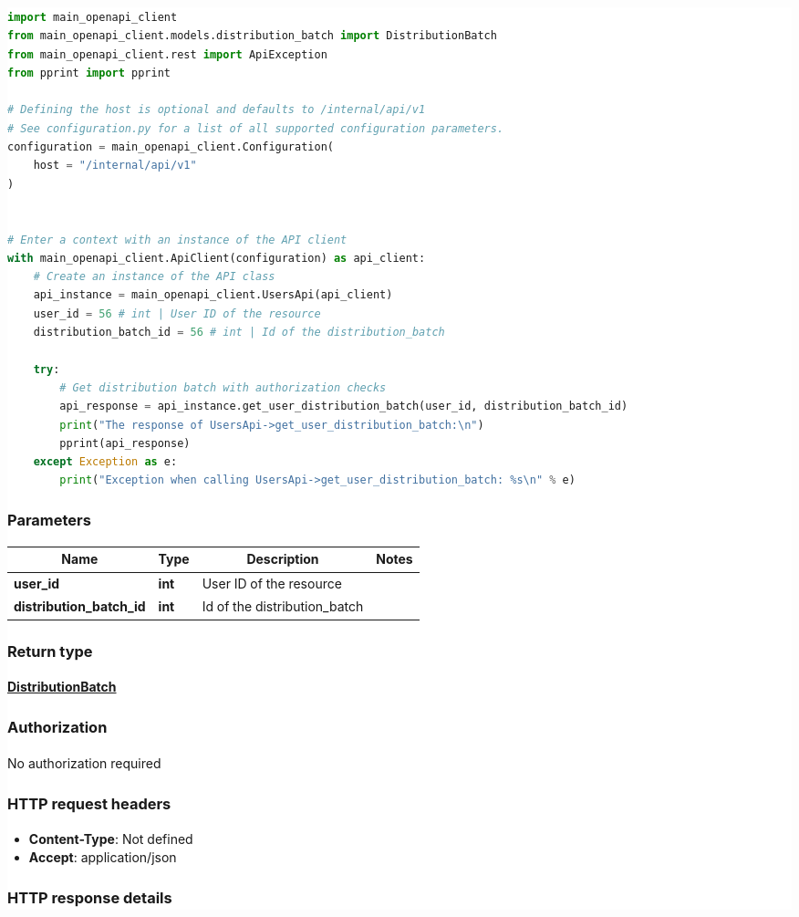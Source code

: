 
```python
import main_openapi_client
from main_openapi_client.models.distribution_batch import DistributionBatch
from main_openapi_client.rest import ApiException
from pprint import pprint

# Defining the host is optional and defaults to /internal/api/v1
# See configuration.py for a list of all supported configuration parameters.
configuration = main_openapi_client.Configuration(
    host = "/internal/api/v1"
)


# Enter a context with an instance of the API client
with main_openapi_client.ApiClient(configuration) as api_client:
    # Create an instance of the API class
    api_instance = main_openapi_client.UsersApi(api_client)
    user_id = 56 # int | User ID of the resource
    distribution_batch_id = 56 # int | Id of the distribution_batch

    try:
        # Get distribution batch with authorization checks
        api_response = api_instance.get_user_distribution_batch(user_id, distribution_batch_id)
        print("The response of UsersApi->get_user_distribution_batch:\n")
        pprint(api_response)
    except Exception as e:
        print("Exception when calling UsersApi->get_user_distribution_batch: %s\n" % e)
```



### Parameters


Name | Type | Description  | Notes
------------- | ------------- | ------------- | -------------
 **user_id** | **int**| User ID of the resource | 
 **distribution_batch_id** | **int**| Id of the distribution_batch | 

### Return type

[**DistributionBatch**](DistributionBatch.md)

### Authorization

No authorization required

### HTTP request headers

 - **Content-Type**: Not defined
 - **Accept**: application/json

### HTTP response details
